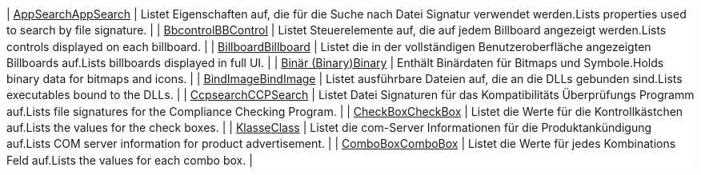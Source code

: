| [<span data-ttu-id="85f53-120">AppSearch</span><span class="sxs-lookup"><span data-stu-id="85f53-120">AppSearch</span></span>](appsearch-table.md)                                           | <span data-ttu-id="85f53-121">Listet Eigenschaften auf, die für die Suche nach Datei Signatur verwendet werden.</span><span class="sxs-lookup"><span data-stu-id="85f53-121">Lists properties used to search by file signature.</span></span>                                                                                                                                                                                                                        |
| [<span data-ttu-id="85f53-122">Bbcontrol</span><span class="sxs-lookup"><span data-stu-id="85f53-122">BBControl</span></span>](bbcontrol-table.md)                                           | <span data-ttu-id="85f53-123">Listet Steuerelemente auf, die auf jedem Billboard angezeigt werden.</span><span class="sxs-lookup"><span data-stu-id="85f53-123">Lists controls displayed on each billboard.</span></span>                                                                                                                                                                                                                               |
| [<span data-ttu-id="85f53-124">Billboard</span><span class="sxs-lookup"><span data-stu-id="85f53-124">Billboard</span></span>](billboard-table.md)                                           | <span data-ttu-id="85f53-125">Listet die in der vollständigen Benutzeroberfläche angezeigten Billboards auf.</span><span class="sxs-lookup"><span data-stu-id="85f53-125">Lists billboards displayed in full UI.</span></span>                                                                                                                                                                                                                                    |
| [<span data-ttu-id="85f53-126">Binär (Binary)</span><span class="sxs-lookup"><span data-stu-id="85f53-126">Binary</span></span>](binary-table.md)                                                 | <span data-ttu-id="85f53-127">Enthält Binärdaten für Bitmaps und Symbole.</span><span class="sxs-lookup"><span data-stu-id="85f53-127">Holds binary data for bitmaps and icons.</span></span>                                                                                                                                                                                                                                  |
| [<span data-ttu-id="85f53-128">BindImage</span><span class="sxs-lookup"><span data-stu-id="85f53-128">BindImage</span></span>](bindimage-table.md)                                           | <span data-ttu-id="85f53-129">Listet ausführbare Dateien auf, die an die DLLs gebunden sind.</span><span class="sxs-lookup"><span data-stu-id="85f53-129">Lists executables bound to the DLLs.</span></span>                                                                                                                                                                                                                                      |
| [<span data-ttu-id="85f53-130">Ccpsearch</span><span class="sxs-lookup"><span data-stu-id="85f53-130">CCPSearch</span></span>](ccpsearch-table.md)                                           | <span data-ttu-id="85f53-131">Listet Datei Signaturen für das Kompatibilitäts Überprüfungs Programm auf.</span><span class="sxs-lookup"><span data-stu-id="85f53-131">Lists file signatures for the Compliance Checking Program.</span></span>                                                                                                                                                                                                                |
| [<span data-ttu-id="85f53-132">CheckBox</span><span class="sxs-lookup"><span data-stu-id="85f53-132">CheckBox</span></span>](checkbox-table.md)                                             | <span data-ttu-id="85f53-133">Listet die Werte für die Kontrollkästchen auf.</span><span class="sxs-lookup"><span data-stu-id="85f53-133">Lists the values for the check boxes.</span></span>                                                                                                                                                                                                                                     |
| [<span data-ttu-id="85f53-134">Klasse</span><span class="sxs-lookup"><span data-stu-id="85f53-134">Class</span></span>](class-table.md)                                                   | <span data-ttu-id="85f53-135">Listet die com-Server Informationen für die Produktankündigung auf.</span><span class="sxs-lookup"><span data-stu-id="85f53-135">Lists COM server information for product advertisement.</span></span>                                                                                                                                                                                                                   |
| [<span data-ttu-id="85f53-136">ComboBox</span><span class="sxs-lookup"><span data-stu-id="85f53-136">ComboBox</span></span>](combobox-table.md)                                             | <span data-ttu-id="85f53-137">Listet die Werte für jedes Kombinations Feld auf.</span><span class="sxs-lookup"><span data-stu-id="85f53-137">Lists the values for each combo box.</span></span>                                                                                                                                                                                                                                      |
